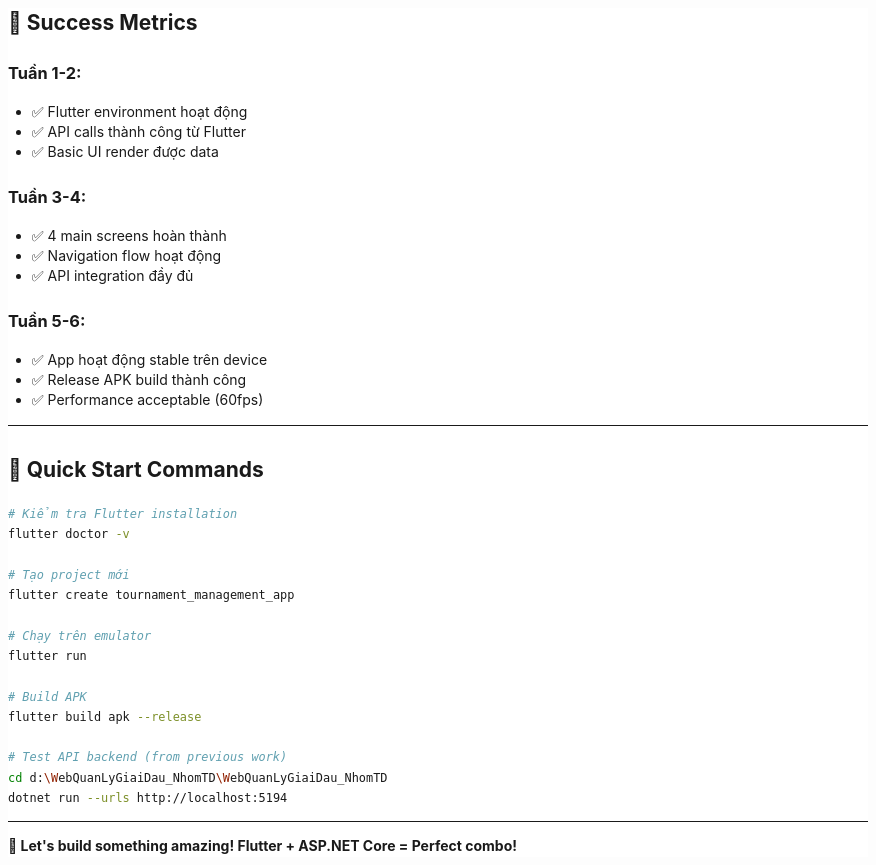 
## 🎯 Success Metrics

### Tuần 1-2:
- ✅ Flutter environment hoạt động
- ✅ API calls thành công từ Flutter
- ✅ Basic UI render được data

### Tuần 3-4:
- ✅ 4 main screens hoàn thành
- ✅ Navigation flow hoạt động
- ✅ API integration đầy đủ

### Tuần 5-6:
- ✅ App hoạt động stable trên device
- ✅ Release APK build thành công
- ✅ Performance acceptable (60fps)

---

## 🚀 Quick Start Commands

```bash
# Kiểm tra Flutter installation
flutter doctor -v

# Tạo project mới
flutter create tournament_management_app

# Chạy trên emulator
flutter run

# Build APK
flutter build apk --release

# Test API backend (from previous work)
cd d:\WebQuanLyGiaiDau_NhomTD\WebQuanLyGiaiDau_NhomTD
dotnet run --urls http://localhost:5194
```

---

**🎉 Let's build something amazing! Flutter + ASP.NET Core = Perfect combo!**
